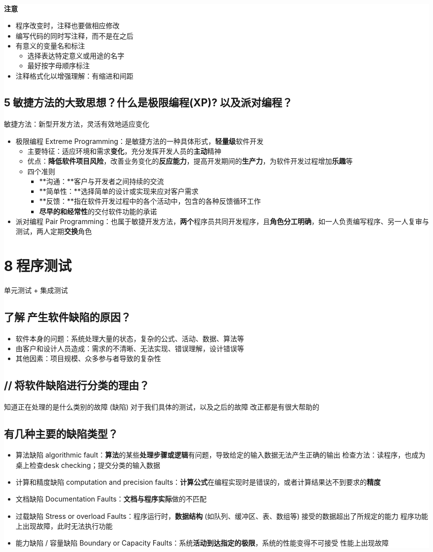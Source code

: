 **注意**

- 程序改变时，注释也要做相应修改
- 编写代码的同时写注释，而不是在之后
- 有意义的变量名和标注
	- 选择表达特定意义或用途的名字
	- 最好按字母顺序标注
- 注释格式化以增强理解：有缩进和间距


## 5 敏捷方法的大致思想？什么是极限编程(XP)? 以及派对编程？

敏捷方法：新型开发方法，灵活有效地适应变化

- 极限编程 Extreme Programming：是敏捷方法的一种具体形式，**轻量级**软件开发
	- 主要特征：适应环境和需求**变化**，充分发挥开发人员的**主动**精神
	- 优点：**降低软件项目风险**，改善业务变化的**反应能力**，提高开发期间的**生产力**，为软件开发过程增加**乐趣**等
	- 四个准则
		- **沟通：**客户与开发者之间持续的交流
		- **简单性：**选择简单的设计或实现来应对客户需求
		- **反馈：**指在软件开发过程中的各个活动中，包含的各种反馈循环工作
		- **尽早的和经常性**的交付软件功能的承诺
- 派对编程 Pair Programming：也属于敏捷开发方法，**两个**程序员共同开发程序，且**角色分工明确**，如一人负责编写程序、另一人复审与测试，两人定期**交换**角色

# 8 程序测试

单元测试 + 集成测试

## 了解 产生软件缺陷的原因？

- 软件本身的问题：系统处理大量的状态，复杂的公式、活动、数据、算法等
- 由客户和设计人员造成：需求的不清晰、无法实现、错误理解，设计错误等
- 其他因素：项目规模、众多参与者导致的复杂性

## // 将软件缺陷进行分类的理由？

知道正在处理的是什么类别的故障 (缺陷) 对于我们具体的测试，以及之后的故障 改正都是有很大帮助的

## 有几种主要的缺陷类型？

- 算法缺陷 algorithmic fault：**算法**的某些**处理步骤或逻辑**有问题，导致给定的输入数据无法产生正确的输出 
检查方法：读程序，也成为桌上检查desk checking；提交分类的输入数据

- 计算和精度缺陷 computation and precision faults：**计算公式**在编程实现时是错误的，或者计算结果达不到要求的**精度**

- 文档缺陷 Documentation Faults：**文档与程序实际**做的不匹配

- 过载缺陷 Stress or overload Faults：程序运行时，**数据结构** (如队列、缓冲区、表、数组等) 接受的数据超出了所规定的能力
程序功能上出现故障，此时无法执行功能

- 能力缺陷 / 容量缺陷 Boundary or Capacity Faults：系统**活动到达指定的极限**，系统的性能变得不可接受
性能上出现故障
